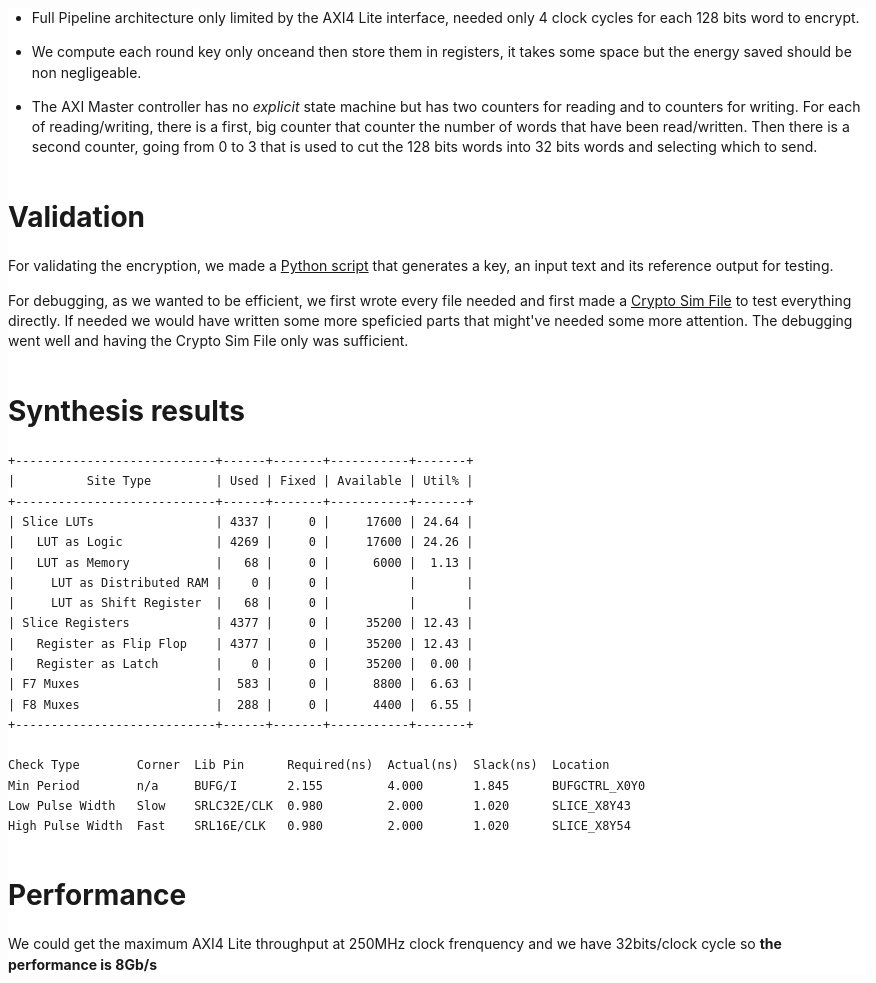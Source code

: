 - Full Pipeline architecture only limited by the AXI4 Lite interface, needed only 4 clock cycles for each 128 bits word to encrypt.

- We compute each round key only onceand then store them in registers, it takes some space but the energy saved should be non negligeable.

- The AXI Master controller has no *explicit* state machine but has two counters for reading and to counters for writing.
For each of reading/writing, there is a first, big counter that counter the number of words that have been read/written.
Then there is a second counter, going from 0 to 3 that is used to cut the 128 bits words into 32 bits words and selecting which to send.

# Validation

For validating the encryption, we made a [Python script](/Python/text_sample.py) 
that generates a key, an input text and its reference output for testing.

For debugging, as we wanted to be efficient, we first wrote every file needed and first made a [Crypto Sim File](/vhdl/crypto/crypto_sim.vhd)
to test everything directly. If needed we would have written some more speficied parts that might've needed some more attention.
The debugging went well and having the Crypto Sim File only was sufficient.

# Synthesis results

```
+----------------------------+------+-------+-----------+-------+
|          Site Type         | Used | Fixed | Available | Util% |
+----------------------------+------+-------+-----------+-------+
| Slice LUTs                 | 4337 |     0 |     17600 | 24.64 |
|   LUT as Logic             | 4269 |     0 |     17600 | 24.26 |
|   LUT as Memory            |   68 |     0 |      6000 |  1.13 |
|     LUT as Distributed RAM |    0 |     0 |           |       |
|     LUT as Shift Register  |   68 |     0 |           |       |
| Slice Registers            | 4377 |     0 |     35200 | 12.43 |
|   Register as Flip Flop    | 4377 |     0 |     35200 | 12.43 |
|   Register as Latch        |    0 |     0 |     35200 |  0.00 |
| F7 Muxes                   |  583 |     0 |      8800 |  6.63 |
| F8 Muxes                   |  288 |     0 |      4400 |  6.55 |
+----------------------------+------+-------+-----------+-------+

Check Type        Corner  Lib Pin      Required(ns)  Actual(ns)  Slack(ns)  Location
Min Period        n/a     BUFG/I       2.155         4.000       1.845      BUFGCTRL_X0Y0
Low Pulse Width   Slow    SRLC32E/CLK  0.980         2.000       1.020      SLICE_X8Y43
High Pulse Width  Fast    SRL16E/CLK   0.980         2.000       1.020      SLICE_X8Y54    
```

# Performance

We could get the maximum AXI4 Lite throughput at 250MHz clock frenquency and we have 32bits/clock cycle so **the performance is 8Gb/s**
